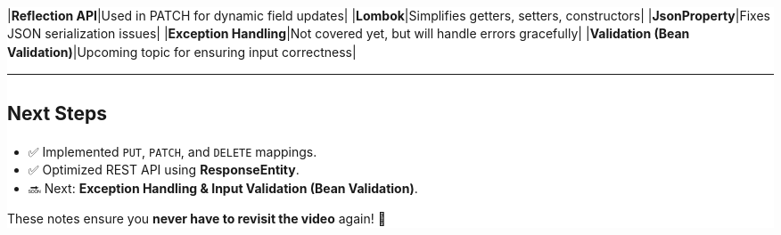 |**Reflection API**|Used in PATCH for dynamic field updates|
|**Lombok**|Simplifies getters, setters, constructors|
|**JsonProperty**|Fixes JSON serialization issues|
|**Exception Handling**|Not covered yet, but will handle errors gracefully|
|**Validation (Bean Validation)**|Upcoming topic for ensuring input correctness|

---

## **Next Steps**

- ✅ Implemented `PUT`, `PATCH`, and `DELETE` mappings.
- ✅ Optimized REST API using **ResponseEntity**.
- 🔜 Next: **Exception Handling & Input Validation (Bean Validation)**.

These notes ensure you **never have to revisit the video** again! 🚀